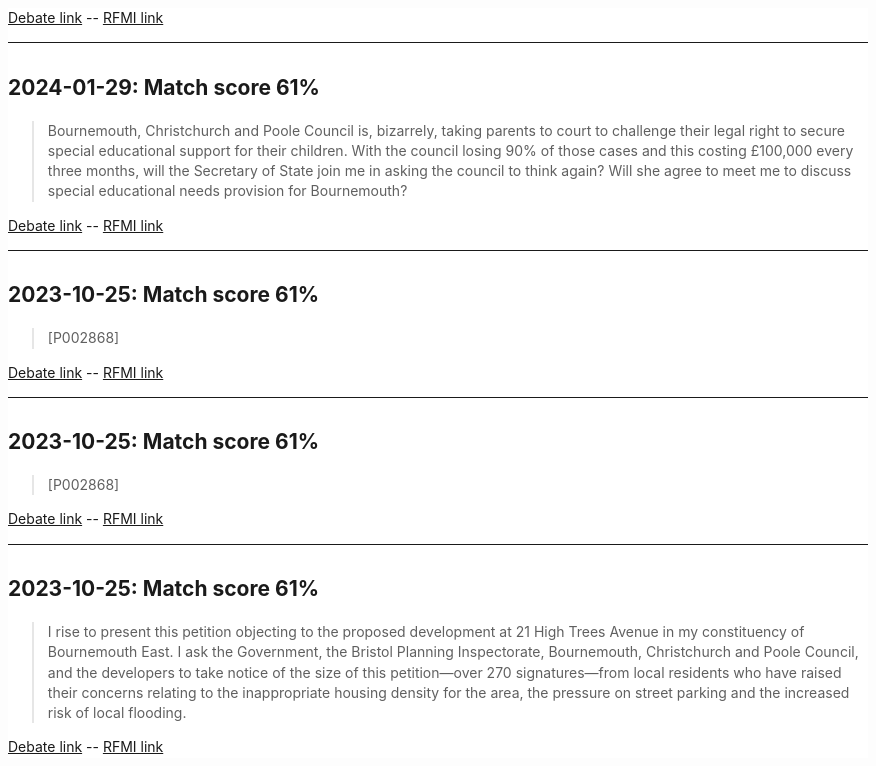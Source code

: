 [Debate link](https://www.theyworkforyou.com/debates/?id=2024-02-21c.747.0)  --  [RFMI link](https://www.theyworkforyou.com/mp/11437/register)


---



## 2024-01-29: Match score 61%

>Bournemouth, Christchurch and Poole Council is, bizarrely, taking parents to court to challenge their legal right to secure special educational support for their children. With the council losing 90% of those cases and this costing £100,000 every three months, will the Secretary of State join me in asking the council to think again? Will she agree to meet me to discuss special educational needs provision for Bournemouth?

[Debate link](https://www.theyworkforyou.com/debates/?id=2024-01-29d.608.5)  --  [RFMI link](https://www.theyworkforyou.com/mp/11437/register)


---



## 2023-10-25: Match score 61%

>[P002868]

[Debate link](https://www.theyworkforyou.com/debates/?id=2023-10-25c.937.1)  --  [RFMI link](https://www.theyworkforyou.com/mp/11437/register)


---



## 2023-10-25: Match score 61%

>[P002868]

[Debate link](https://www.theyworkforyou.com/debates/?id=2023-10-25c.937.1)  --  [RFMI link](https://www.theyworkforyou.com/mp/11437/register)


---



## 2023-10-25: Match score 61%

>I rise to present this petition objecting to the proposed development at 21 High Trees Avenue in my constituency of Bournemouth East. I ask the Government, the Bristol  Planning Inspectorate, Bournemouth, Christchurch and Poole Council, and the developers to take notice of the size of this petition—over 270 signatures—from local residents who have raised their concerns relating to the inappropriate housing density for the area, the pressure on street parking and the increased risk of local flooding.

[Debate link](https://www.theyworkforyou.com/debates/?id=2023-10-25c.937.1)  --  [RFMI link](https://www.theyworkforyou.com/mp/11437/register)

